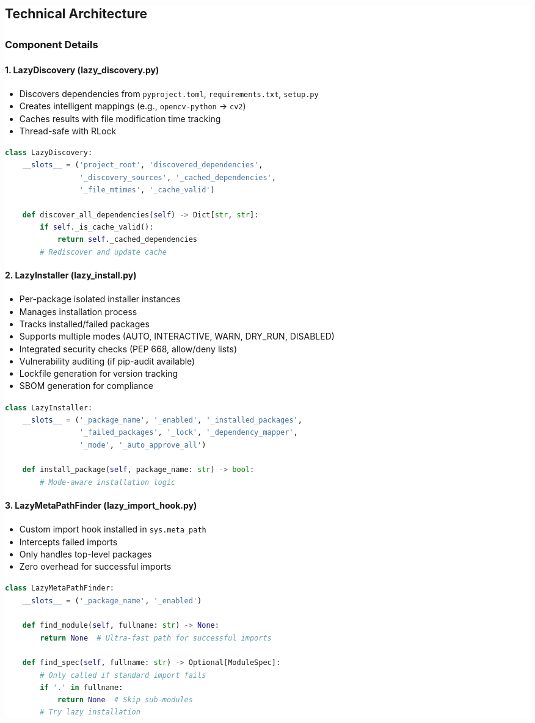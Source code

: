 
## Technical Architecture

### Component Details

#### 1. **LazyDiscovery (lazy_discovery.py)**
- Discovers dependencies from `pyproject.toml`, `requirements.txt`, `setup.py`
- Creates intelligent mappings (e.g., `opencv-python` → `cv2`)
- Caches results with file modification time tracking
- Thread-safe with RLock

```python
class LazyDiscovery:
    __slots__ = ('project_root', 'discovered_dependencies', 
                 '_discovery_sources', '_cached_dependencies', 
                 '_file_mtimes', '_cache_valid')
    
    def discover_all_dependencies(self) -> Dict[str, str]:
        if self._is_cache_valid():
            return self._cached_dependencies
        # Rediscover and update cache
```

#### 2. **LazyInstaller (lazy_install.py)**
- Per-package isolated installer instances
- Manages installation process
- Tracks installed/failed packages
- Supports multiple modes (AUTO, INTERACTIVE, WARN, DRY_RUN, DISABLED)
- Integrated security checks (PEP 668, allow/deny lists)
- Vulnerability auditing (if pip-audit available)
- Lockfile generation for version tracking
- SBOM generation for compliance

```python
class LazyInstaller:
    __slots__ = ('_package_name', '_enabled', '_installed_packages', 
                 '_failed_packages', '_lock', '_dependency_mapper', 
                 '_mode', '_auto_approve_all')
    
    def install_package(self, package_name: str) -> bool:
        # Mode-aware installation logic
```

#### 3. **LazyMetaPathFinder (lazy_import_hook.py)**
- Custom import hook installed in `sys.meta_path`
- Intercepts failed imports
- Only handles top-level packages
- Zero overhead for successful imports

```python
class LazyMetaPathFinder:
    __slots__ = ('_package_name', '_enabled')
    
    def find_module(self, fullname: str) -> None:
        return None  # Ultra-fast path for successful imports
    
    def find_spec(self, fullname: str) -> Optional[ModuleSpec]:
        # Only called if standard import fails
        if '.' in fullname:
            return None  # Skip sub-modules
        # Try lazy installation
```
